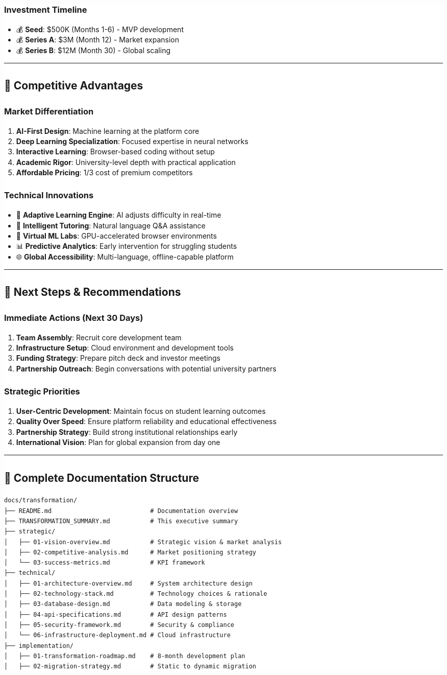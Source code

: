 ### **Investment Timeline**
- 💰 **Seed**: $500K (Months 1-6) - MVP development
- 💰 **Series A**: $3M (Month 12) - Market expansion  
- 💰 **Series B**: $12M (Month 30) - Global scaling

---

## 🎯 Competitive Advantages

### **Market Differentiation**
1. **AI-First Design**: Machine learning at the platform core
2. **Deep Learning Specialization**: Focused expertise in neural networks
3. **Interactive Learning**: Browser-based coding without setup
4. **Academic Rigor**: University-level depth with practical application
5. **Affordable Pricing**: 1/3 cost of premium competitors

### **Technical Innovations**
- 🧠 **Adaptive Learning Engine**: AI adjusts difficulty in real-time
- 🤖 **Intelligent Tutoring**: Natural language Q&A assistance
- 🔬 **Virtual ML Labs**: GPU-accelerated browser environments
- 📊 **Predictive Analytics**: Early intervention for struggling students
- 🌐 **Global Accessibility**: Multi-language, offline-capable platform

---

## 🚀 Next Steps & Recommendations

### **Immediate Actions (Next 30 Days)**
1. **Team Assembly**: Recruit core development team
2. **Infrastructure Setup**: Cloud environment and development tools
3. **Funding Strategy**: Prepare pitch deck and investor meetings
4. **Partnership Outreach**: Begin conversations with potential university partners

### **Strategic Priorities**
1. **User-Centric Development**: Maintain focus on student learning outcomes
2. **Quality Over Speed**: Ensure platform reliability and educational effectiveness  
3. **Partnership Strategy**: Build strong institutional relationships early
4. **International Vision**: Plan for global expansion from day one

---

## 📁 Complete Documentation Structure

```
docs/transformation/
├── README.md                           # Documentation overview
├── TRANSFORMATION_SUMMARY.md           # This executive summary
├── strategic/
│   ├── 01-vision-overview.md           # Strategic vision & market analysis
│   ├── 02-competitive-analysis.md      # Market positioning strategy  
│   └── 03-success-metrics.md           # KPI framework
├── technical/
│   ├── 01-architecture-overview.md     # System architecture design
│   ├── 02-technology-stack.md          # Technology choices & rationale
│   ├── 03-database-design.md           # Data modeling & storage
│   ├── 04-api-specifications.md        # API design patterns
│   ├── 05-security-framework.md        # Security & compliance
│   └── 06-infrastructure-deployment.md # Cloud infrastructure
├── implementation/
│   ├── 01-transformation-roadmap.md    # 8-month development plan
│   ├── 02-migration-strategy.md        # Static to dynamic migration  
```